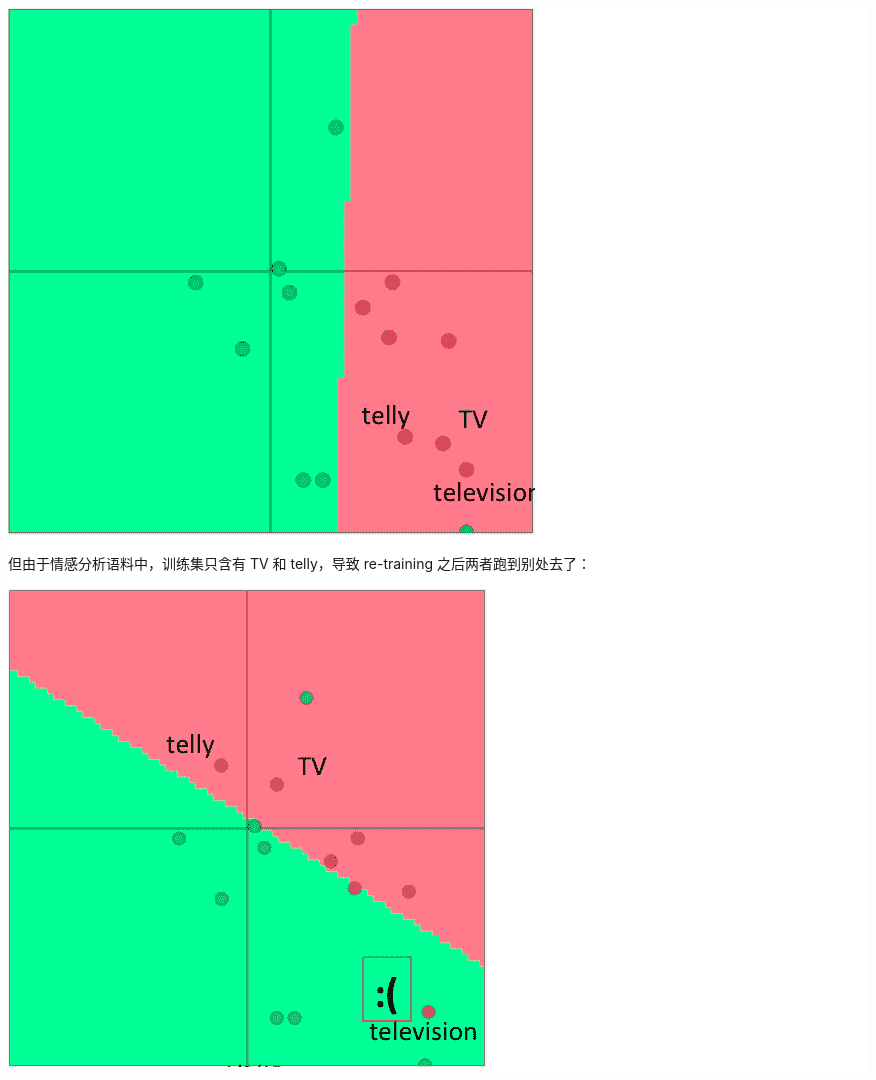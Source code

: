 ![pretraining.png](img/669f163e82644ca9d6209a087db0cd4e.jpg "pretraining.png")

但由于情感分析语料中，训练集只含有 TV 和 telly，导致 re-training 之后两者跑到别处去了：

![retraining.png](img/c72fde5589d1d26af7001cd3c001d3db.jpg "retraining.png")
